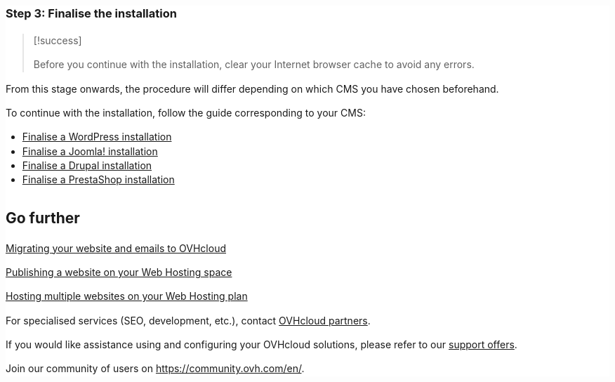 ### Step 3: Finalise the installation <a name="step3"></a>

> [!success]
>
> Before you continue with the installation, clear your Internet browser cache to avoid any errors.
>

From this stage onwards, the procedure will differ depending on which CMS you have chosen beforehand.

To continue with the installation, follow the guide corresponding to your CMS:

- [Finalise a WordPress installation](/pages/web/hosting/cms_manual_installation_wordpress)
- [Finalise a Joomla! installation](/pages/web/hosting/cms_manual_installation_joomla)
- [Finalise a Drupal installation](/pages/web/hosting/cms_manual_installation_drupal)
- [Finalise a PrestaShop installation](/pages/web/hosting/cms_manual_installation_prestashop)

## Go further <a name="go-further"></a>

[Migrating your website and emails to OVHcloud](/pages/web/hosting/hosting_migrating_to_ovh)

[Publishing a website on your Web Hosting space](/pages/web/hosting/hosting_how_to_get_my_website_online)

[Hosting multiple websites on your Web Hosting plan](/pages/web/hosting/multisites_configure_multisite)

For specialised services (SEO, development, etc.), contact [OVHcloud partners](https://partner.ovhcloud.com/en/directory/).

If you would like assistance using and configuring your OVHcloud solutions, please refer to our [support offers](https://www.ovhcloud.com/en/support-levels/).

Join our community of users on <https://community.ovh.com/en/>. 
